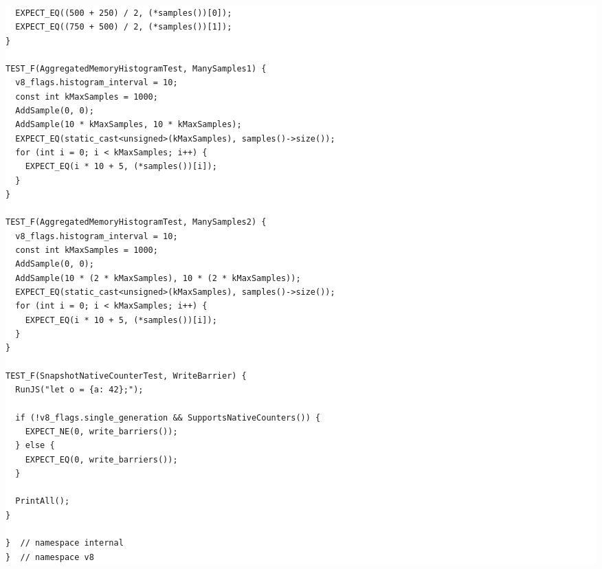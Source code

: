 ```
  EXPECT_EQ((500 + 250) / 2, (*samples())[0]);
  EXPECT_EQ((750 + 500) / 2, (*samples())[1]);
}

TEST_F(AggregatedMemoryHistogramTest, ManySamples1) {
  v8_flags.histogram_interval = 10;
  const int kMaxSamples = 1000;
  AddSample(0, 0);
  AddSample(10 * kMaxSamples, 10 * kMaxSamples);
  EXPECT_EQ(static_cast<unsigned>(kMaxSamples), samples()->size());
  for (int i = 0; i < kMaxSamples; i++) {
    EXPECT_EQ(i * 10 + 5, (*samples())[i]);
  }
}

TEST_F(AggregatedMemoryHistogramTest, ManySamples2) {
  v8_flags.histogram_interval = 10;
  const int kMaxSamples = 1000;
  AddSample(0, 0);
  AddSample(10 * (2 * kMaxSamples), 10 * (2 * kMaxSamples));
  EXPECT_EQ(static_cast<unsigned>(kMaxSamples), samples()->size());
  for (int i = 0; i < kMaxSamples; i++) {
    EXPECT_EQ(i * 10 + 5, (*samples())[i]);
  }
}

TEST_F(SnapshotNativeCounterTest, WriteBarrier) {
  RunJS("let o = {a: 42};");

  if (!v8_flags.single_generation && SupportsNativeCounters()) {
    EXPECT_NE(0, write_barriers());
  } else {
    EXPECT_EQ(0, write_barriers());
  }

  PrintAll();
}

}  // namespace internal
}  // namespace v8
```